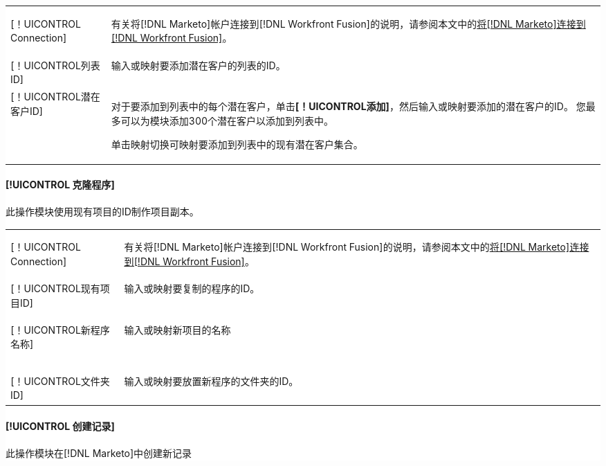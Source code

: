 <table style="table-layout:auto"> 
 <col> 
 <col> 
 <tbody> 
  <tr> 
   <td role="rowheader"> <p>[！UICONTROL Connection]</p> </td> 
   <td> <p>有关将[!DNL Marketo]帐户连接到[!DNL Workfront Fusion]的说明，请参阅本文中的<a href="#connect-marketo-to-workfront-fusion" class="MCXref xref">将[!DNL Marketo]连接到[!DNL Workfront Fusion]</a>。</p> </td> 
  </tr> 
  <tr> 
   <td role="rowheader">[！UICONTROL列表ID]</td> 
   <td>输入或映射要添加潜在客户的列表的ID。</td> 
  </tr> 
  <tr> 
   <td role="rowheader">[！UICONTROL潜在客户ID]</td> 
   <td> <p>对于要添加到列表中的每个潜在客户，单击<b>[！UICONTROL添加]</b>，然后输入或映射要添加的潜在客户的ID。 您最多可以为模块添加300个潜在客户以添加到列表中。</p> <p>单击映射切换可映射要添加到列表中的现有潜在客户集合。</p> </td> 
  </tr> 
 </tbody> 
</table>

#### [!UICONTROL 克隆程序]

此操作模块使用现有项目的ID制作项目副本。

<table style="table-layout:auto"> 
 <col> 
 <col> 
 <tbody> 
  <tr> 
   <td role="rowheader"> <p>[！UICONTROL Connection]</p> </td> 
   <td> <p>有关将[!DNL Marketo]帐户连接到[!DNL Workfront Fusion]的说明，请参阅本文中的<a href="#connect-marketo-to-workfront-fusion" class="MCXref xref">将[!DNL Marketo]连接到[!DNL Workfront Fusion]</a>。</p> </td> 
  </tr> 
  <tr> 
   <td role="rowheader">[！UICONTROL现有项目ID]</td> 
   <td>输入或映射要复制的程序的ID。</td> 
  </tr> 
  <tr> 
   <td role="rowheader"> <p>[！UICONTROL新程序名称]</p> </td> 
   <td> <p>输入或映射新项目的名称</p> <p> </p> </td> 
  </tr> 
  <tr> 
   <td role="rowheader">[！UICONTROL文件夹ID]</td> 
   <td>输入或映射要放置新程序的文件夹的ID。</td> 
  </tr> 
 </tbody> 
</table>

#### [!UICONTROL 创建记录]

此操作模块在[!DNL Marketo]中创建新记录

